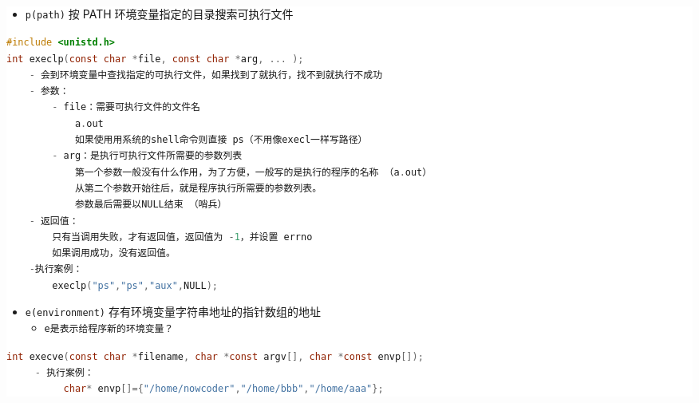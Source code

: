 * `p(path)` 按 PATH 环境变量指定的目录搜索可执行文件 

```c
#include <unistd.h>
int execlp(const char *file, const char *arg, ... );
    - 会到环境变量中查找指定的可执行文件，如果找到了就执行，找不到就执行不成功
    - 参数：
        - file：需要可执行文件的文件名
            a.out
            如果使用用系统的shell命令则直接 ps（不用像execl一样写路径）
        - arg：是执行可执行文件所需要的参数列表
            第一个参数一般没有什么作用，为了方便，一般写的是执行的程序的名称 （a.out）
            从第二个参数开始往后，就是程序执行所需要的参数列表。
            参数最后需要以NULL结束 （哨兵）
    - 返回值：
        只有当调用失败，才有返回值，返回值为 -1，并设置 errno
        如果调用成功，没有返回值。
    -执行案例：
        execlp("ps","ps","aux",NULL);
```

* `e(environment)` 存有环境变量字符串地址的指针数组的地址
  * `e是表示给程序新的环境变量？`

```c
int execve(const char *filename, char *const argv[], char *const envp[]);
     - 执行案例：
          char* envp[]={"/home/nowcoder","/home/bbb","/home/aaa"};
```

